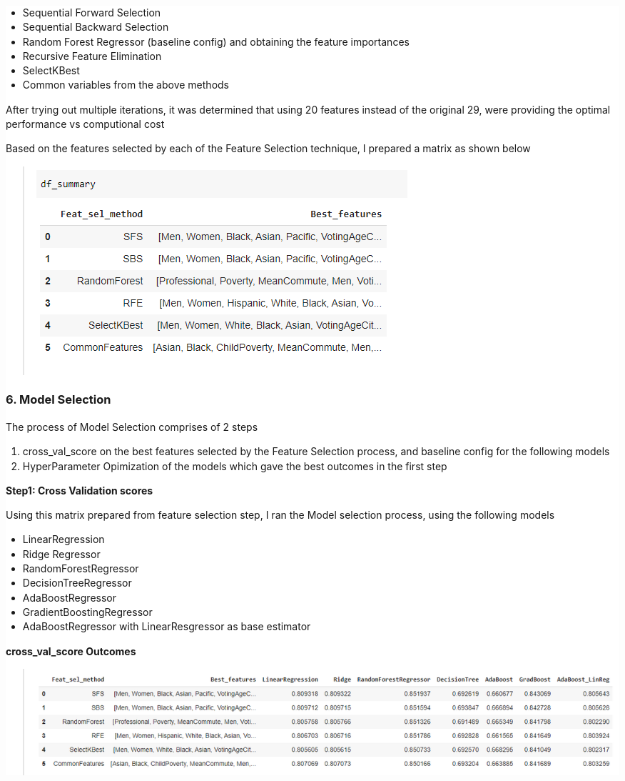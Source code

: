 *   Sequential Forward Selection
*   Sequential Backward Selection
*   Random Forest Regressor (baseline config) and obtaining the feature importances
*   Recursive Feature Elimination
*   SelectKBest
*   Common variables from the above methods

After trying out multiple iterations, it was determined that using 20 features instead of the original 29, were providing the optimal performance vs computional cost

Based on the features selected by each of the Feature Selection technique, I prepared a matrix as shown below

>   ![Summary Feature Sel](Images/Feat_sel_summary.png)

### 6. Model Selection

The process of Model Selection comprises of 2 steps

1.  cross_val_score on the best features selected by the Feature Selection process, and baseline config for the following models
2.  HyperParameter Opimization of the models which gave the best outcomes in the first step

**Step1: Cross Validation scores**

Using this matrix prepared from feature selection step, I ran the Model selection process, using the following models

*   LinearRegression
*   Ridge Regressor
*   RandomForestRegressor
*   DecisionTreeRegressor
*   AdaBoostRegressor
*   GradientBoostingRegressor
*   AdaBoostRegressor with LinearResgressor as base estimator

**cross_val_score Outcomes**

>   ![Cross Val Outcomes](Images/Cross_val_matrix.png)
